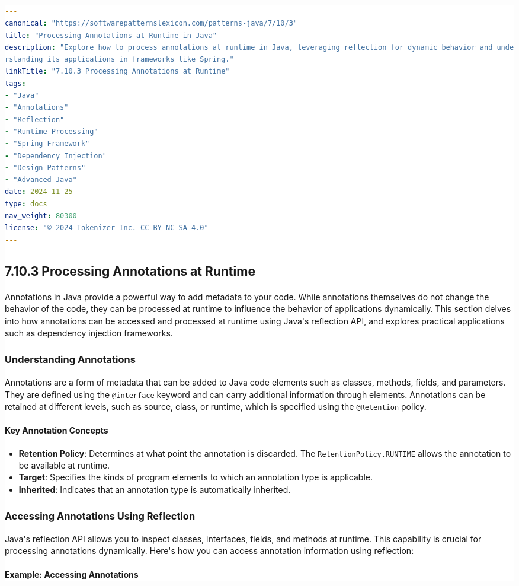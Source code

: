 ```yaml
---
canonical: "https://softwarepatternslexicon.com/patterns-java/7/10/3"
title: "Processing Annotations at Runtime in Java"
description: "Explore how to process annotations at runtime in Java, leveraging reflection for dynamic behavior and understanding its applications in frameworks like Spring."
linkTitle: "7.10.3 Processing Annotations at Runtime"
tags:
- "Java"
- "Annotations"
- "Reflection"
- "Runtime Processing"
- "Spring Framework"
- "Dependency Injection"
- "Design Patterns"
- "Advanced Java"
date: 2024-11-25
type: docs
nav_weight: 80300
license: "© 2024 Tokenizer Inc. CC BY-NC-SA 4.0"
---
```


## 7.10.3 Processing Annotations at Runtime

Annotations in Java provide a powerful way to add metadata to your code. While annotations themselves do not change the behavior of the code, they can be processed at runtime to influence the behavior of applications dynamically. This section delves into how annotations can be accessed and processed at runtime using Java's reflection API, and explores practical applications such as dependency injection frameworks.

### Understanding Annotations

Annotations are a form of metadata that can be added to Java code elements such as classes, methods, fields, and parameters. They are defined using the `@interface` keyword and can carry additional information through elements. Annotations can be retained at different levels, such as source, class, or runtime, which is specified using the `@Retention` policy.

#### Key Annotation Concepts

- **Retention Policy**: Determines at what point the annotation is discarded. The `RetentionPolicy.RUNTIME` allows the annotation to be available at runtime.
- **Target**: Specifies the kinds of program elements to which an annotation type is applicable.
- **Inherited**: Indicates that an annotation type is automatically inherited.

### Accessing Annotations Using Reflection

Java's reflection API allows you to inspect classes, interfaces, fields, and methods at runtime. This capability is crucial for processing annotations dynamically. Here's how you can access annotation information using reflection:

#### Example: Accessing Annotations
